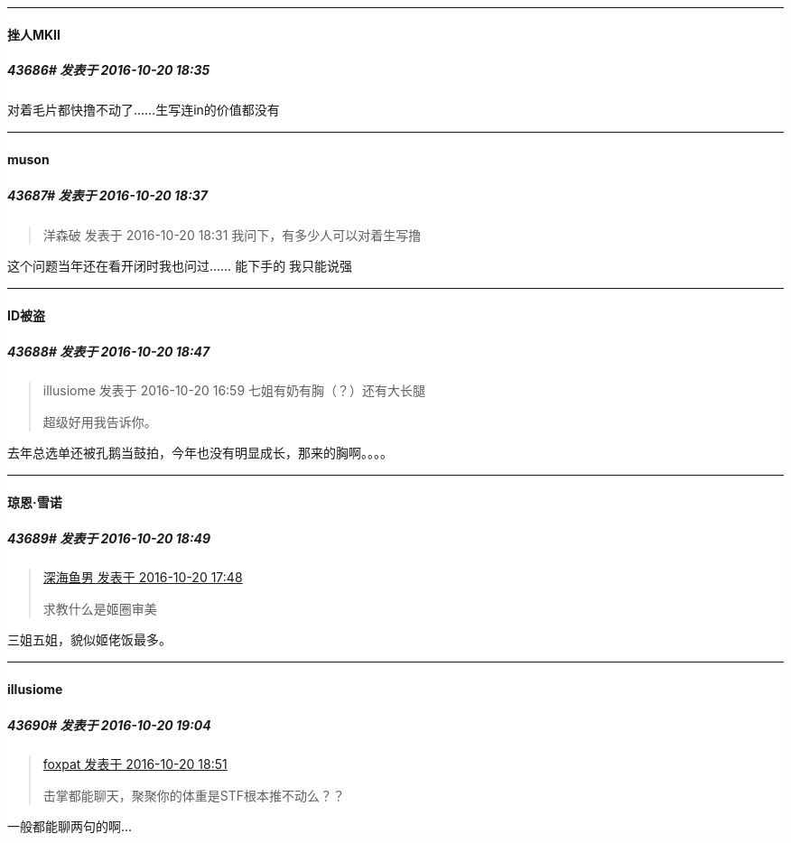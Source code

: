 -----

####  挫人MKII  
##### 43686#       发表于 2016-10-20 18:35


对着毛片都快撸不动了……生写连in的价值都没有


-----

####  muson  
##### 43687#       发表于 2016-10-20 18:37


<blockquote>洋森破 发表于 2016-10-20 18:31
我问下，有多少人可以对着生写撸</blockquote>
这个问题当年还在看开闭时我也问过…… 能下手的 我只能说强


-----

####  ID被盗  
##### 43688#       发表于 2016-10-20 18:47


<blockquote>illusiome 发表于 2016-10-20 16:59
七姐有奶有胸（？）还有大长腿


超级好用我告诉你。</blockquote>
去年总选单还被孔鹅当鼓拍，今年也没有明显成长，那来的胸啊。。。。


-----

####  琼恩·雪诺  
##### 43689#       发表于 2016-10-20 18:49


<blockquote><a href="httphttps://bbs.saraba1st.com/2b/forum.php?mod=redirect&amp;goto=findpost&amp;pid=33922202&amp;ptid=1105387" target="_blank">深海鱼男 发表于 2016-10-20 17:48</a>

求教什么是姬圈审美</blockquote>
三姐五姐，貌似姬佬饭最多。


-----

####  illusiome  
##### 43690#       发表于 2016-10-20 19:04


<blockquote><a href="httphttps://bbs.saraba1st.com/2b/forum.php?mod=redirect&amp;goto=findpost&amp;pid=33922875&amp;ptid=1105387" target="_blank">foxpat 发表于 2016-10-20 18:51</a>

击掌都能聊天，聚聚你的体重是STF根本推不动么？？</blockquote>
一般都能聊两句的啊...
